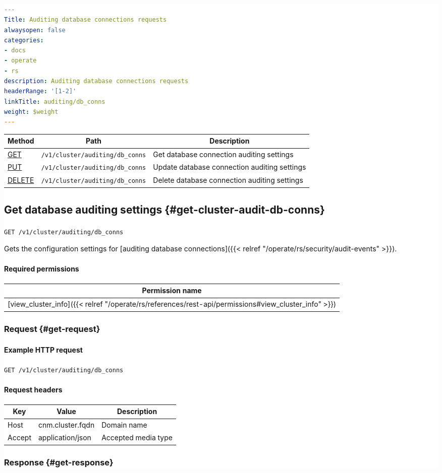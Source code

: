 ```yaml
---
Title: Auditing database connections requests
alwaysopen: false
categories:
- docs
- operate
- rs
description: Auditing database connections requests
headerRange: '[1-2]'
linkTitle: auditing/db_conns
weight: $weight
---
```


| Method | Path | Description |
|--------|------|-------------|
| [GET](#get-cluster-audit-db-conns) | `/v1/cluster/auditing/db_conns` | Get database connection auditing settings |
| [PUT](#put-cluster-audit-db-conns) | `/v1/cluster/auditing/db_conns` | Update database connection auditing settings |
| [DELETE](#delete-cluster-audit-db-conns) | `/v1/cluster/auditing/db_conns` | Delete database connection auditing settings |

## Get database auditing settings {#get-cluster-audit-db-conns}

	GET /v1/cluster/auditing/db_conns

Gets the configuration settings for [auditing database connections]({{< relref "/operate/rs/security/audit-events" >}}).

#### Required permissions

| Permission name |
|-----------------|
| [view_cluster_info]({{< relref "/operate/rs/references/rest-api/permissions#view_cluster_info" >}}) |

### Request {#get-request} 

#### Example HTTP request

	GET /v1/cluster/auditing/db_conns 


#### Request headers

| Key | Value | Description |
|-----|-------|-------------|
| Host | cnm.cluster.fqdn | Domain name |
| Accept | application/json | Accepted media type |

### Response {#get-response} 
